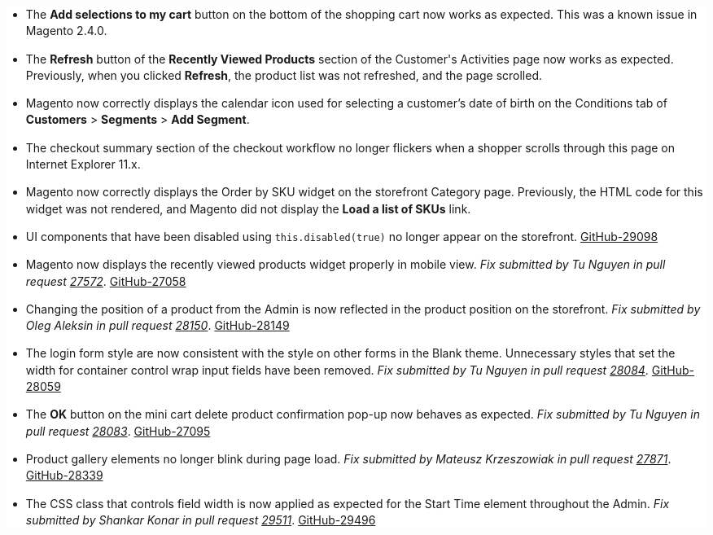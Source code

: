 
*  The **Add selections to my cart** button on the bottom of the shopping cart now works as expected. This was a known issue in Magento 2.4.0.



*  The **Refresh** button of the **Recently Viewed Products** section of the Customer's Activities page now works as expected. Previously, when you clicked **Refresh**, the product list was not refreshed, and the page scrolled.



*  Magento now correctly displays the calendar icon used for selecting a customer’s date of birth on the Conditions tab of **Customers** > **Segments** > **Add Segment**.



*  The checkout summary section of the checkout workflow no longer flickers when a shopper scrolls through this page on Internet Explorer 11.x.



*  Magento now correctly displays the Order by SKU widget on the storefront Category page. Previously, the HTML code for this widget was not rendered, and Magento did not display the **Load a list of SKUs** link.



*  UI components that have been disabled using `this.disabled(true)` no longer appear on the storefront. [GitHub-29098](https://github.com/magento/magento2/issues/29098)



*  Magento now displays the recently viewed products widget properly in mobile view. _Fix submitted by Tu Nguyen in pull request [27572](https://github.com/magento/magento2/pull/27572)_. [GitHub-27058](https://github.com/magento/magento2/issues/27058)



*  Changing the position of a product from the Admin is now reflected in the product position on the storefront. _Fix submitted by Oleg Aleksin in pull request [28150](https://github.com/magento/magento2/pull/28150)_. [GitHub-28149](https://github.com/magento/magento2/issues/28149)



*  The login form style are now consistent with the style on other forms in the Blank theme. Unnecessary styles that set the width for container control wrap input fields have been removed. _Fix submitted by Tu Nguyen in pull request [28084](https://github.com/magento/magento2/pull/28084)_. [GitHub-28059](https://github.com/magento/magento2/issues/28059)



*  The **OK** button on the mini cart delete product confirmation pop-up now behaves as expected. _Fix submitted by Tu Nguyen in pull request [28083](https://github.com/magento/magento2/pull/28083)_. [GitHub-27095](https://github.com/magento/magento2/issues/27095)



*  Product gallery elements no longer blink during page load. _Fix submitted by Mateusz Krzeszowiak in pull request [27871](https://github.com/magento/magento2/pull/27871)_. [GitHub-28339](https://github.com/magento/magento2/issues/28339)



*  The CSS class that controls field width is now applied as expected for the Start Time element throughout the Admin. _Fix submitted by Shankar Konar in pull request [29511](https://github.com/magento/magento2/pull/29511)_. [GitHub-29496](https://github.com/magento/magento2/issues/29496)
